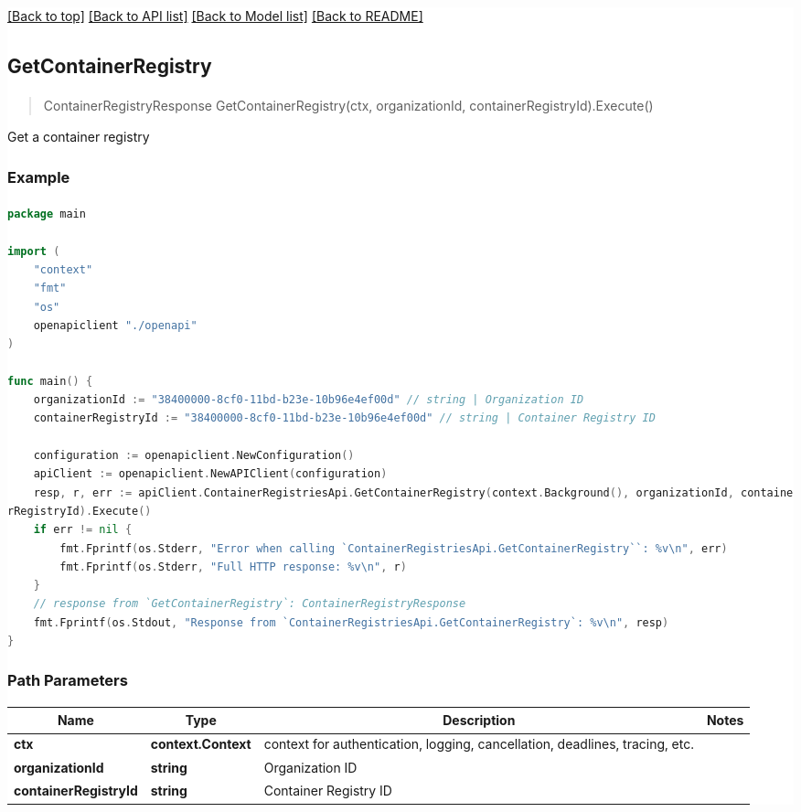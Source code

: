 [[Back to top]](#) [[Back to API list]](../README.md#documentation-for-api-endpoints)
[[Back to Model list]](../README.md#documentation-for-models)
[[Back to README]](../README.md)


## GetContainerRegistry

> ContainerRegistryResponse GetContainerRegistry(ctx, organizationId, containerRegistryId).Execute()

Get a container registry

### Example

```go
package main

import (
    "context"
    "fmt"
    "os"
    openapiclient "./openapi"
)

func main() {
    organizationId := "38400000-8cf0-11bd-b23e-10b96e4ef00d" // string | Organization ID
    containerRegistryId := "38400000-8cf0-11bd-b23e-10b96e4ef00d" // string | Container Registry ID

    configuration := openapiclient.NewConfiguration()
    apiClient := openapiclient.NewAPIClient(configuration)
    resp, r, err := apiClient.ContainerRegistriesApi.GetContainerRegistry(context.Background(), organizationId, containerRegistryId).Execute()
    if err != nil {
        fmt.Fprintf(os.Stderr, "Error when calling `ContainerRegistriesApi.GetContainerRegistry``: %v\n", err)
        fmt.Fprintf(os.Stderr, "Full HTTP response: %v\n", r)
    }
    // response from `GetContainerRegistry`: ContainerRegistryResponse
    fmt.Fprintf(os.Stdout, "Response from `ContainerRegistriesApi.GetContainerRegistry`: %v\n", resp)
}
```

### Path Parameters


Name | Type | Description  | Notes
------------- | ------------- | ------------- | -------------
**ctx** | **context.Context** | context for authentication, logging, cancellation, deadlines, tracing, etc.
**organizationId** | **string** | Organization ID | 
**containerRegistryId** | **string** | Container Registry ID | 
